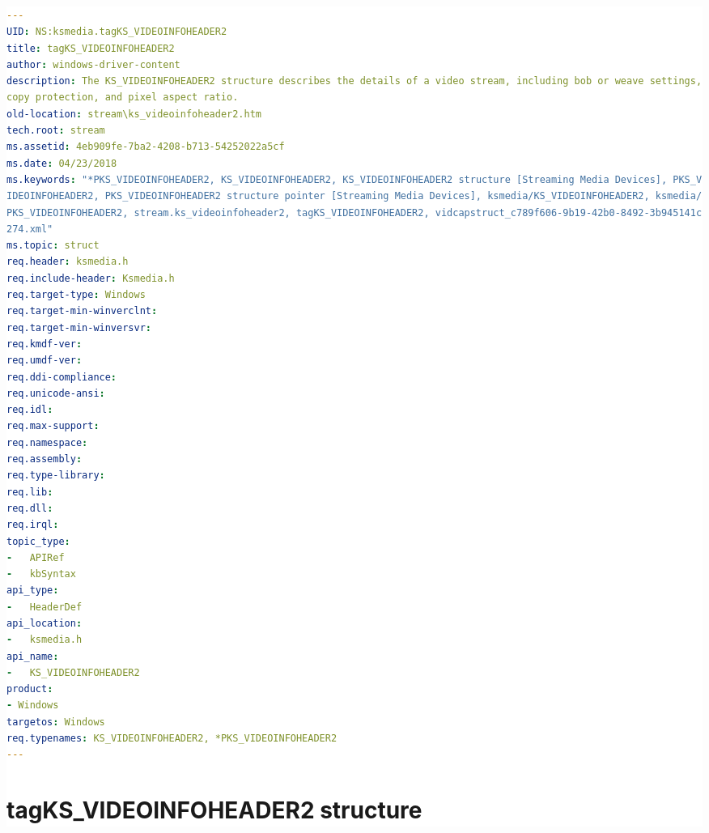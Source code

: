 ```yaml
---
UID: NS:ksmedia.tagKS_VIDEOINFOHEADER2
title: tagKS_VIDEOINFOHEADER2
author: windows-driver-content
description: The KS_VIDEOINFOHEADER2 structure describes the details of a video stream, including bob or weave settings, copy protection, and pixel aspect ratio.
old-location: stream\ks_videoinfoheader2.htm
tech.root: stream
ms.assetid: 4eb909fe-7ba2-4208-b713-54252022a5cf
ms.date: 04/23/2018
ms.keywords: "*PKS_VIDEOINFOHEADER2, KS_VIDEOINFOHEADER2, KS_VIDEOINFOHEADER2 structure [Streaming Media Devices], PKS_VIDEOINFOHEADER2, PKS_VIDEOINFOHEADER2 structure pointer [Streaming Media Devices], ksmedia/KS_VIDEOINFOHEADER2, ksmedia/PKS_VIDEOINFOHEADER2, stream.ks_videoinfoheader2, tagKS_VIDEOINFOHEADER2, vidcapstruct_c789f606-9b19-42b0-8492-3b945141c274.xml"
ms.topic: struct
req.header: ksmedia.h
req.include-header: Ksmedia.h
req.target-type: Windows
req.target-min-winverclnt: 
req.target-min-winversvr: 
req.kmdf-ver: 
req.umdf-ver: 
req.ddi-compliance: 
req.unicode-ansi: 
req.idl: 
req.max-support: 
req.namespace: 
req.assembly: 
req.type-library: 
req.lib: 
req.dll: 
req.irql: 
topic_type:
-	APIRef
-	kbSyntax
api_type:
-	HeaderDef
api_location:
-	ksmedia.h
api_name:
-	KS_VIDEOINFOHEADER2
product:
- Windows
targetos: Windows
req.typenames: KS_VIDEOINFOHEADER2, *PKS_VIDEOINFOHEADER2
---
```


# tagKS_VIDEOINFOHEADER2 structure
